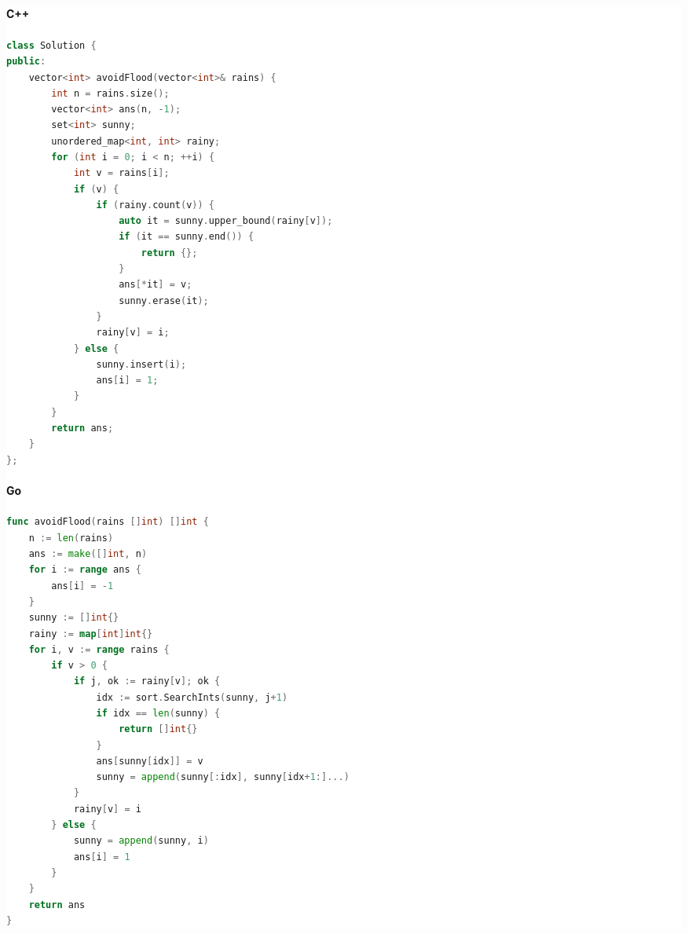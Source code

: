 #### C++

```cpp
class Solution {
public:
    vector<int> avoidFlood(vector<int>& rains) {
        int n = rains.size();
        vector<int> ans(n, -1);
        set<int> sunny;
        unordered_map<int, int> rainy;
        for (int i = 0; i < n; ++i) {
            int v = rains[i];
            if (v) {
                if (rainy.count(v)) {
                    auto it = sunny.upper_bound(rainy[v]);
                    if (it == sunny.end()) {
                        return {};
                    }
                    ans[*it] = v;
                    sunny.erase(it);
                }
                rainy[v] = i;
            } else {
                sunny.insert(i);
                ans[i] = 1;
            }
        }
        return ans;
    }
};
```

#### Go

```go
func avoidFlood(rains []int) []int {
	n := len(rains)
	ans := make([]int, n)
	for i := range ans {
		ans[i] = -1
	}
	sunny := []int{}
	rainy := map[int]int{}
	for i, v := range rains {
		if v > 0 {
			if j, ok := rainy[v]; ok {
				idx := sort.SearchInts(sunny, j+1)
				if idx == len(sunny) {
					return []int{}
				}
				ans[sunny[idx]] = v
				sunny = append(sunny[:idx], sunny[idx+1:]...)
			}
			rainy[v] = i
		} else {
			sunny = append(sunny, i)
			ans[i] = 1
		}
	}
	return ans
}
```
